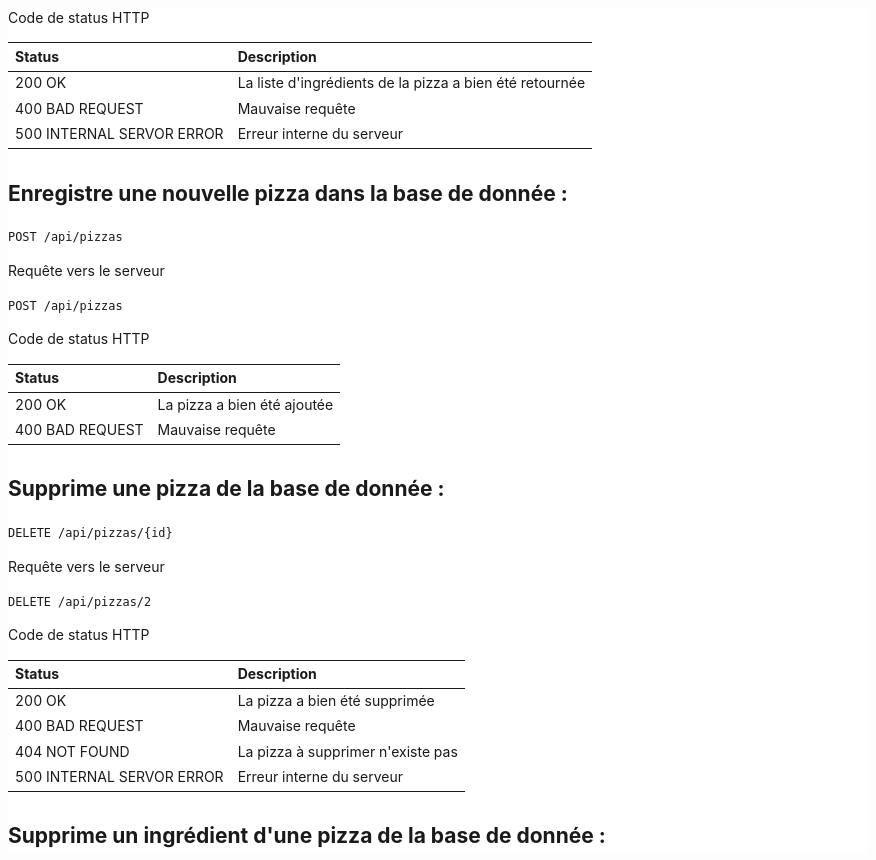 Code de status HTTP

| Status                    | Description                                             |
|:--------------------------|:--------------------------------------------------------|
| 200 OK                    | La liste d'ingrédients de la pizza a bien été retournée |
| 400 BAD REQUEST           | Mauvaise requête                                        |
| 500 INTERNAL SERVOR ERROR | Erreur interne du serveur                               |


## Enregistre une nouvelle pizza dans la base de donnée :

```shell
POST /api/pizzas
```

Requête vers le serveur

```shell
POST /api/pizzas
```

Code de status HTTP

| Status                    | Description                 |
|:--------------------------|:----------------------------|
| 200 OK                    | La pizza a bien été ajoutée |
| 400 BAD REQUEST           | Mauvaise requête            |


## Supprime une pizza de la base de donnée :

```shell
DELETE /api/pizzas/{id}
```

Requête vers le serveur

```shell
DELETE /api/pizzas/2
```

Code de status HTTP

| Status                      | Description                       |
|:----------------------------|:----------------------------------|
| 200 OK                      | La pizza a bien été supprimée     |
| 400 BAD REQUEST             | Mauvaise requête                  |
| 404 NOT FOUND               | La pizza à supprimer n'existe pas |
| 500 INTERNAL SERVOR ERROR   | Erreur interne du serveur         |

## Supprime un ingrédient d'une pizza de la base de donnée :
